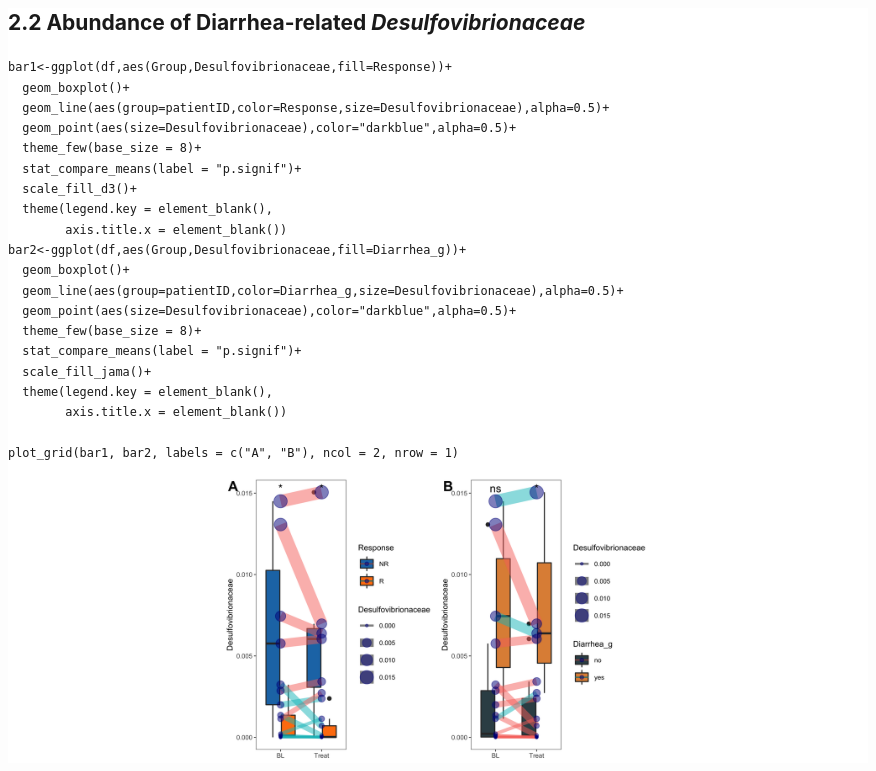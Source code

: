 2.2 Abundance of Diarrhea-related *Desulfovibrionaceae*
-------------------------------------------------------

    bar1<-ggplot(df,aes(Group,Desulfovibrionaceae,fill=Response))+
      geom_boxplot()+
      geom_line(aes(group=patientID,color=Response,size=Desulfovibrionaceae),alpha=0.5)+
      geom_point(aes(size=Desulfovibrionaceae),color="darkblue",alpha=0.5)+
      theme_few(base_size = 8)+
      stat_compare_means(label = "p.signif")+
      scale_fill_d3()+
      theme(legend.key = element_blank(),
            axis.title.x = element_blank())
    bar2<-ggplot(df,aes(Group,Desulfovibrionaceae,fill=Diarrhea_g))+
      geom_boxplot()+
      geom_line(aes(group=patientID,color=Diarrhea_g,size=Desulfovibrionaceae),alpha=0.5)+
      geom_point(aes(size=Desulfovibrionaceae),color="darkblue",alpha=0.5)+
      theme_few(base_size = 8)+
      stat_compare_means(label = "p.signif")+
      scale_fill_jama()+
      theme(legend.key = element_blank(),
            axis.title.x = element_blank())

    plot_grid(bar1, bar2, labels = c("A", "B"), ncol = 2, nrow = 1)

<img src="BMI_and_irAEs_files/figure-markdown_strict/unnamed-chunk-16-1.png" width="50%" style="display: block; margin: auto;" />
